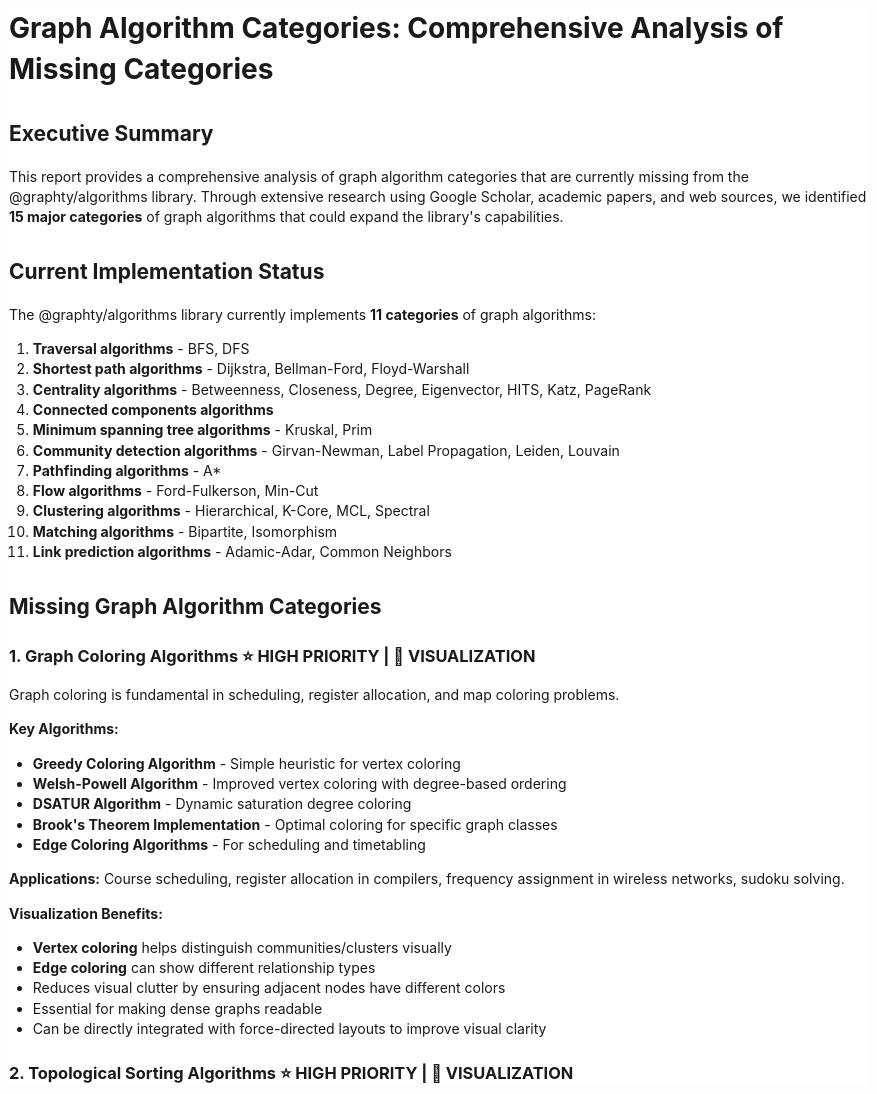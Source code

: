 # Graph Algorithm Categories: Comprehensive Analysis of Missing Categories

## Executive Summary

This report provides a comprehensive analysis of graph algorithm categories that are currently missing from the @graphty/algorithms library. Through extensive research using Google Scholar, academic papers, and web sources, we identified **15 major categories** of graph algorithms that could expand the library's capabilities.

## Current Implementation Status

The @graphty/algorithms library currently implements **11 categories** of graph algorithms:

1. **Traversal algorithms** - BFS, DFS
2. **Shortest path algorithms** - Dijkstra, Bellman-Ford, Floyd-Warshall  
3. **Centrality algorithms** - Betweenness, Closeness, Degree, Eigenvector, HITS, Katz, PageRank
4. **Connected components algorithms**
5. **Minimum spanning tree algorithms** - Kruskal, Prim
6. **Community detection algorithms** - Girvan-Newman, Label Propagation, Leiden, Louvain
7. **Pathfinding algorithms** - A*
8. **Flow algorithms** - Ford-Fulkerson, Min-Cut
9. **Clustering algorithms** - Hierarchical, K-Core, MCL, Spectral
10. **Matching algorithms** - Bipartite, Isomorphism
11. **Link prediction algorithms** - Adamic-Adar, Common Neighbors

## Missing Graph Algorithm Categories

### 1. Graph Coloring Algorithms ⭐ HIGH PRIORITY | 🎨 VISUALIZATION

Graph coloring is fundamental in scheduling, register allocation, and map coloring problems.

**Key Algorithms:**
- **Greedy Coloring Algorithm** - Simple heuristic for vertex coloring
- **Welsh-Powell Algorithm** - Improved vertex coloring with degree-based ordering
- **DSATUR Algorithm** - Dynamic saturation degree coloring
- **Brook's Theorem Implementation** - Optimal coloring for specific graph classes
- **Edge Coloring Algorithms** - For scheduling and timetabling

**Applications:** Course scheduling, register allocation in compilers, frequency assignment in wireless networks, sudoku solving.

**Visualization Benefits:**
- **Vertex coloring** helps distinguish communities/clusters visually
- **Edge coloring** can show different relationship types  
- Reduces visual clutter by ensuring adjacent nodes have different colors
- Essential for making dense graphs readable
- Can be directly integrated with force-directed layouts to improve visual clarity

### 2. Topological Sorting Algorithms ⭐ HIGH PRIORITY | 🎨 VISUALIZATION
